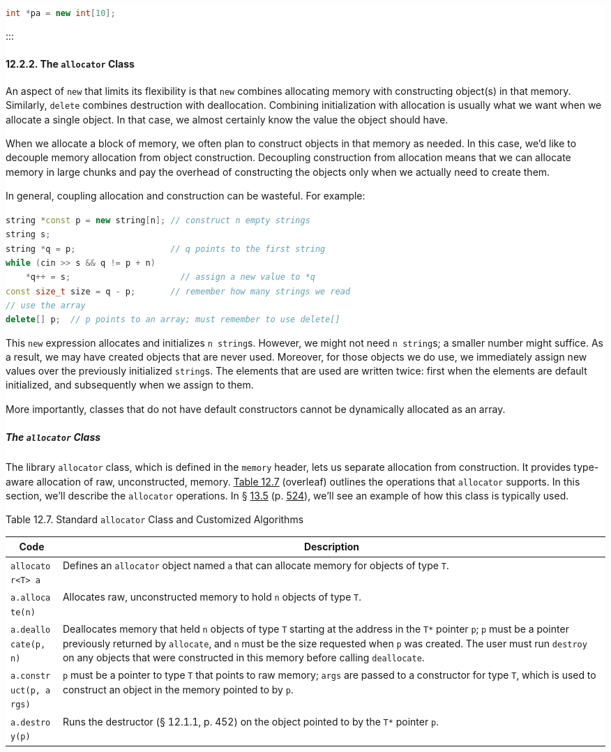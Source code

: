 ```c++
int *pa = new int[10];
```

:::

<h4 id="filepos3119523"><a id="filepos3119556"></a>12.2.2. The <code>allocator</code> Class</h4>
<Badge type="danger" text="Advanced" />
<p>An aspect of <code>new</code> that limits its flexibility is that <code>new</code> combines allocating memory with constructing object(s) in that memory. Similarly, <code>delete</code> combines destruction with deallocation. Combining initialization with allocation is usually what we want when we allocate a single object. In that case, we almost certainly know the value the object should have.</p>
<p>When we allocate a block of memory, we often plan to construct objects in that memory as needed. In this case, we’d like to decouple memory allocation from object construction. Decoupling construction from allocation means that we can allocate memory in large chunks and pay the overhead of constructing the objects only when we actually need to create them.</p>
<p>In general, coupling allocation and construction can be wasteful. For example:</p>

```c++
string *const p = new string[n]; // construct n empty strings
string s;
string *q = p;                   // q points to the first string
while (cin >> s && q != p + n)
    *q++ = s;                      // assign a new value to *q
const size_t size = q - p;       // remember how many strings we read
// use the array
delete[] p;  // p points to an array; must remember to use delete[]
```

<p>This <code>new</code> expression allocates and initializes <code>n string</code>s. However, we might not need <code>n string</code>s; a smaller number might suffice. As a result, we may have created objects that are never used. Moreover, for those objects we do use, we immediately assign new values over the previously initialized <code>string</code>s. The elements that are used are written twice: first when the elements are default initialized, and subsequently when we assign to them.</p>
<p>More importantly, classes that do not have default constructors cannot be dynamically allocated as an array.</p>
<h5>The <code>allocator</code> Class</h5>
<p>The library <code>allocator</code> class, which is defined in the <code>memory</code> header, lets us separate allocation from construction. It provides type-aware allocation of raw, unconstructed, memory. <a href="115-12.2._dynamic_arrays.html#filepos3125184">Table 12.7</a> (overleaf) outlines the operations that <code>allocator</code> supports. In this section, we’ll describe the <code>allocator</code> operations. In § <a href="125-13.5._classes_that_manage_dynamic_memory.html#filepos3380687">13.5</a> (p. <a href="125-13.5._classes_that_manage_dynamic_memory.html#filepos3380687">524</a>), we’ll see an example of how this class is typically used.</p>
<p><a id="filepos3125184"></a>Table 12.7. Standard <code>allocator</code> Class and Customized Algorithms</p>

| Code                   | Description                                                                                                                                                                                                                                                                                                                          |
|------------------------|--------------------------------------------------------------------------------------------------------------------------------------------------------------------------------------------------------------------------------------------------------------------------------------------------------------------------------------|
| `allocator<T> a`       | Defines an `allocator` object named `a` that can allocate memory for objects of type `T`.                                                                                                                                                                                                                                            |
| `a.allocate(n)`        | Allocates raw, unconstructed memory to hold `n` objects of type `T`.                                                                                                                                                                                                                                                                 |
| `a.deallocate(p, n)`   | Deallocates memory that held `n` objects of type `T` starting at the address in the `T*` pointer `p`; `p` must be a pointer previously returned by `allocate`, and `n` must be the size requested when `p` was created. The user must run `destroy` on any objects that were constructed in this memory before calling `deallocate`. |
| `a.construct(p, args)` | `p` must be a pointer to type `T` that points to raw memory; `args` are passed to a constructor for type `T`, which is used to construct an object in the memory pointed to by `p`.                                                                                                                                                  |
| `a.destroy(p)`         | Runs the destructor (§ 12.1.1, p. 452) on the object pointed to by the `T*` pointer `p`.                                                                                                                                                                                                                                             |
